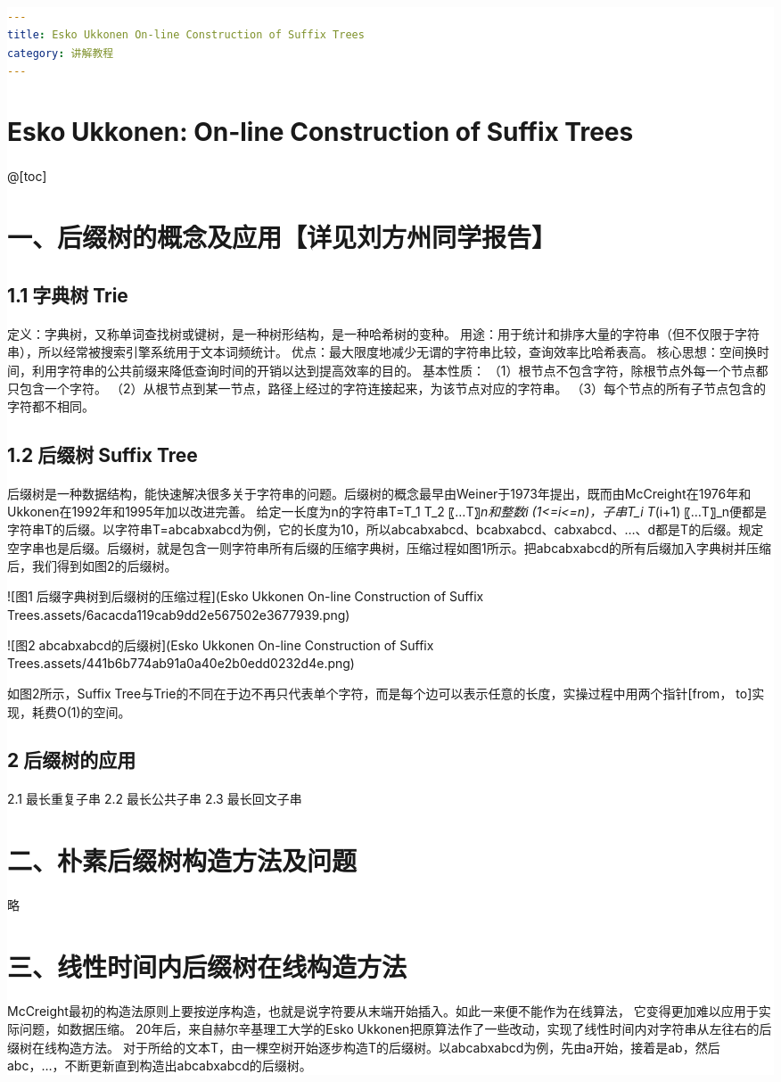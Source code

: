 ```yaml
---
title: Esko Ukkonen On-line Construction of Suffix Trees
category: 讲解教程
---
```




# Esko Ukkonen: On-line Construction of Suffix Trees
@[toc]
# 一、后缀树的概念及应用【详见刘方州同学报告】
## 1.1 字典树 Trie
定义：字典树，又称单词查找树或键树，是一种树形结构，是一种哈希树的变种。
用途：用于统计和排序大量的字符串（但不仅限于字符串），所以经常被搜索引擎系统用于文本词频统计。
优点：最大限度地减少无谓的字符串比较，查询效率比哈希表高。
核心思想：空间换时间，利用字符串的公共前缀来降低查询时间的开销以达到提高效率的目的。
基本性质：
（1）根节点不包含字符，除根节点外每一个节点都只包含一个字符。
（2）从根节点到某一节点，路径上经过的字符连接起来，为该节点对应的字符串。
（3）每个节点的所有子节点包含的字符都不相同。
## 1.2 后缀树 Suffix Tree
后缀树是一种数据结构，能快速解决很多关于字符串的问题。后缀树的概念最早由Weiner于1973年提出，既而由McCreight在1976年和Ukkonen在1992年和1995年加以改进完善。
给定一长度为n的字符串T=T_1 T_2 〖…T〗_n和整数i (1<=i<=n)，子串T_i T_(i+1) 〖…T〗_n便都是字符串T的后缀。以字符串T=abcabxabcd为例，它的长度为10，所以abcabxabcd、bcabxabcd、cabxabcd、…、d都是T的后缀。规定空字串也是后缀。后缀树，就是包含一则字符串所有后缀的压缩字典树，压缩过程如图1所示。把abcabxabcd的所有后缀加入字典树并压缩后，我们得到如图2的后缀树。


![图1 后缀字典树到后缀树的压缩过程](Esko Ukkonen On-line Construction of Suffix Trees.assets/6acacda119cab9dd2e567502e3677939.png)


![图2 abcabxabcd的后缀树](Esko Ukkonen On-line Construction of Suffix Trees.assets/441b6b774ab91a0a40e2b0edd0232d4e.png)

如图2所示，Suffix Tree与Trie的不同在于边不再只代表单个字符，而是每个边可以表示任意的长度，实操过程中用两个指针[from， to]实现，耗费O(1)的空间。

## 2 后缀树的应用
2.1 最长重复子串
2.2 最长公共子串
2.3 最长回文子串

# 二、朴素后缀树构造方法及问题
略
 

# 三、线性时间内后缀树在线构造方法
McCreight最初的构造法原则上要按逆序构造，也就是说字符要从末端开始插入。如此一来便不能作为在线算法， 它变得更加难以应用于实际问题，如数据压缩。
20年后，来自赫尔辛基理工大学的Esko Ukkonen把原算法作了一些改动，实现了线性时间内对字符串从左往右的后缀树在线构造方法。
对于所给的文本T，由一棵空树开始逐步构造T的后缀树。以abcabxabcd为例，先由a开始，接着是ab，然后abc，…，不断更新直到构造出abcabxabcd的后缀树。
